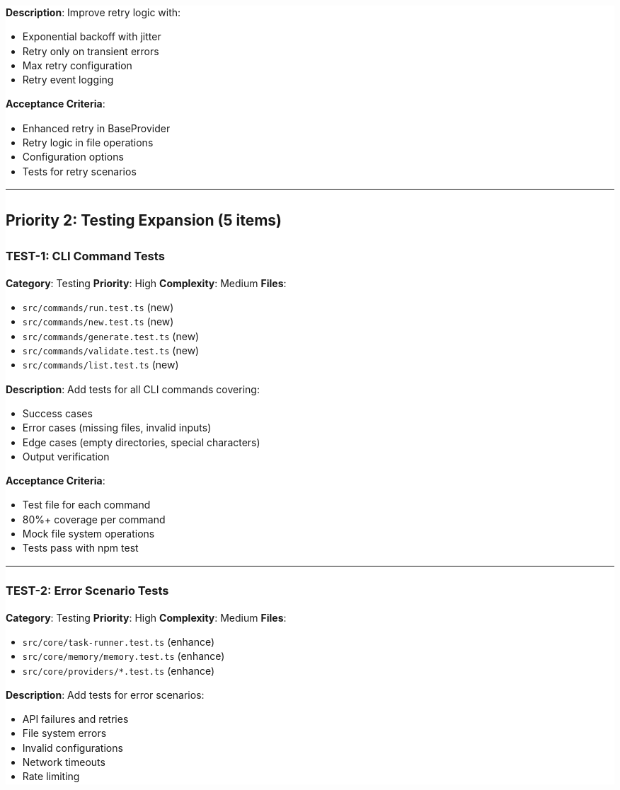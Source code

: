 **Description**: Improve retry logic with:
- Exponential backoff with jitter
- Retry only on transient errors
- Max retry configuration
- Retry event logging

**Acceptance Criteria**:
- Enhanced retry in BaseProvider
- Retry logic in file operations
- Configuration options
- Tests for retry scenarios

---

## Priority 2: Testing Expansion (5 items)

### TEST-1: CLI Command Tests
**Category**: Testing
**Priority**: High
**Complexity**: Medium
**Files**:
- `src/commands/run.test.ts` (new)
- `src/commands/new.test.ts` (new)
- `src/commands/generate.test.ts` (new)
- `src/commands/validate.test.ts` (new)
- `src/commands/list.test.ts` (new)

**Description**: Add tests for all CLI commands covering:
- Success cases
- Error cases (missing files, invalid inputs)
- Edge cases (empty directories, special characters)
- Output verification

**Acceptance Criteria**:
- Test file for each command
- 80%+ coverage per command
- Mock file system operations
- Tests pass with npm test

---

### TEST-2: Error Scenario Tests
**Category**: Testing
**Priority**: High
**Complexity**: Medium
**Files**:
- `src/core/task-runner.test.ts` (enhance)
- `src/core/memory/memory.test.ts` (enhance)
- `src/core/providers/*.test.ts` (enhance)

**Description**: Add tests for error scenarios:
- API failures and retries
- File system errors
- Invalid configurations
- Network timeouts
- Rate limiting
